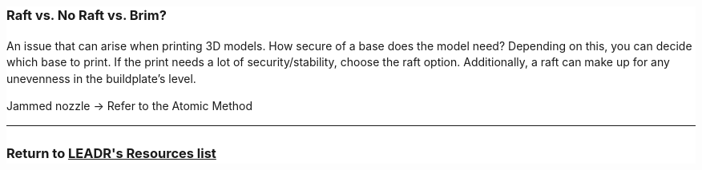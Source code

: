 ### Raft vs. No Raft vs. Brim?
An issue that can arise when printing 3D models. How secure of a base does the model need? Depending on this, you can decide which base to print. If the print needs a lot of security/stability, choose the raft option. Additionally, a raft can make up for any unevenness in the buildplate’s level.

Jammed nozzle →  Refer to the Atomic Method

-----
### Return to [LEADR's Resources list](https://leadr-msu.github.io/)
